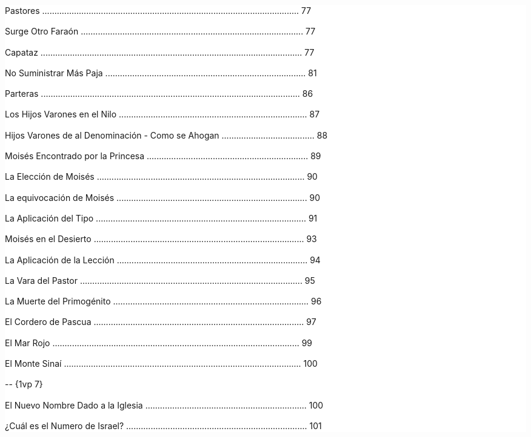 Pastores ......................................................................................................... 77

Surge Otro Faraón ........................................................................................... 77

Capataz ........................................................................................................... 77

No Suministrar Más Paja .................................................................................. 81

Parteras .......................................................................................................... 86

Los Hijos Varones en el Nilo ............................................................................. 87

Hijos Varones de al Denominación - Como se Ahogan ...................................... 88

Moisés Encontrado por la Princesa .................................................................. 89

La Elección de Moisés ..................................................................................... 90

La equivocación de Moisés .............................................................................. 90

La Aplicación del Tipo ...................................................................................... 91

Moisés en el Desierto ...................................................................................... 93

La Aplicación de la Lección .............................................................................. 94

La Vara del Pastor ........................................................................................... 95

La Muerte del Primogénito ................................................................................ 96

El Cordero de Pascua ...................................................................................... 97

El Mar Rojo ..................................................................................................... 99

El Monte Sinaí ................................................................................................. 100

 -- {1vp 7}   
  
  El Nuevo Nombre Dado a la Iglesia .................................................................. 100

¿Cuál es el Numero de Israel? .......................................................................... 101

